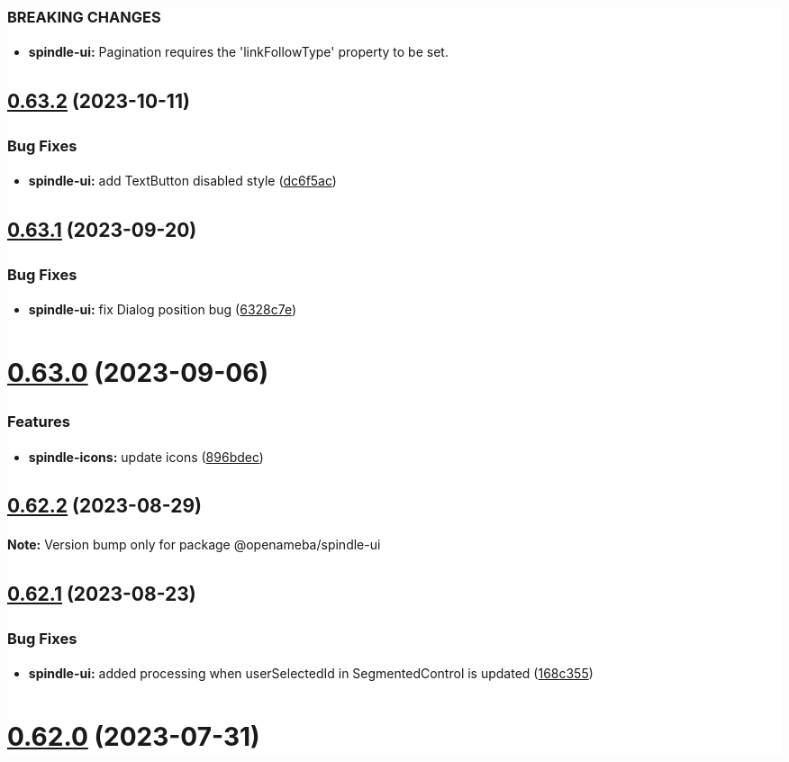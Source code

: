 ### BREAKING CHANGES

- **spindle-ui:** Pagination requires the 'linkFollowType' property to be set.

## [0.63.2](https://github.com/openameba/spindle/compare/@openameba/spindle-ui@0.63.1...@openameba/spindle-ui@0.63.2) (2023-10-11)

### Bug Fixes

- **spindle-ui:** add TextButton disabled style ([dc6f5ac](https://github.com/openameba/spindle/commit/dc6f5ac00ba57db38ea21246ec7114ea1a0127b2))

## [0.63.1](https://github.com/openameba/spindle/compare/@openameba/spindle-ui@0.63.0...@openameba/spindle-ui@0.63.1) (2023-09-20)

### Bug Fixes

- **spindle-ui:** fix Dialog position bug ([6328c7e](https://github.com/openameba/spindle/commit/6328c7eb1fdef5e550ba1cf7b94b506296e0cc18))

# [0.63.0](https://github.com/openameba/spindle/compare/@openameba/spindle-ui@0.62.2...@openameba/spindle-ui@0.63.0) (2023-09-06)

### Features

- **spindle-icons:** update icons ([896bdec](https://github.com/openameba/spindle/commit/896bdecfa7826af50a49a51f1fcde7b518483b75))

## [0.62.2](https://github.com/openameba/spindle/compare/@openameba/spindle-ui@0.62.1...@openameba/spindle-ui@0.62.2) (2023-08-29)

**Note:** Version bump only for package @openameba/spindle-ui

## [0.62.1](https://github.com/openameba/spindle/compare/@openameba/spindle-ui@0.62.0...@openameba/spindle-ui@0.62.1) (2023-08-23)

### Bug Fixes

- **spindle-ui:** added processing when userSelectedId in SegmentedControl is updated ([168c355](https://github.com/openameba/spindle/commit/168c3553f5d28517fb08fd74723e4e1584922af7))

# [0.62.0](https://github.com/openameba/spindle/compare/@openameba/spindle-ui@0.61.0...@openameba/spindle-ui@0.62.0) (2023-07-31)
